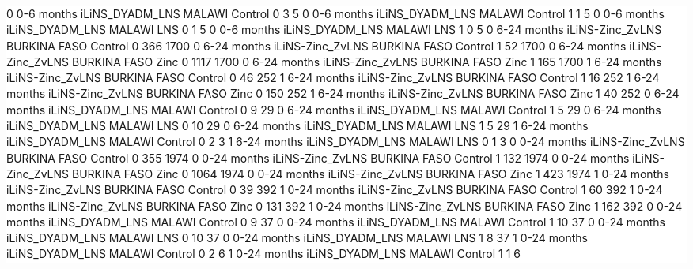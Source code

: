 0        0-6 months    iLiNS_DYADM_LNS             MALAWI                         Control                0        3       5
0        0-6 months    iLiNS_DYADM_LNS             MALAWI                         Control                1        1       5
0        0-6 months    iLiNS_DYADM_LNS             MALAWI                         LNS                    0        1       5
0        0-6 months    iLiNS_DYADM_LNS             MALAWI                         LNS                    1        0       5
0        6-24 months   iLiNS-Zinc_ZvLNS            BURKINA FASO                   Control                0      366    1700
0        6-24 months   iLiNS-Zinc_ZvLNS            BURKINA FASO                   Control                1       52    1700
0        6-24 months   iLiNS-Zinc_ZvLNS            BURKINA FASO                   Zinc                   0     1117    1700
0        6-24 months   iLiNS-Zinc_ZvLNS            BURKINA FASO                   Zinc                   1      165    1700
1        6-24 months   iLiNS-Zinc_ZvLNS            BURKINA FASO                   Control                0       46     252
1        6-24 months   iLiNS-Zinc_ZvLNS            BURKINA FASO                   Control                1       16     252
1        6-24 months   iLiNS-Zinc_ZvLNS            BURKINA FASO                   Zinc                   0      150     252
1        6-24 months   iLiNS-Zinc_ZvLNS            BURKINA FASO                   Zinc                   1       40     252
0        6-24 months   iLiNS_DYADM_LNS             MALAWI                         Control                0        9      29
0        6-24 months   iLiNS_DYADM_LNS             MALAWI                         Control                1        5      29
0        6-24 months   iLiNS_DYADM_LNS             MALAWI                         LNS                    0       10      29
0        6-24 months   iLiNS_DYADM_LNS             MALAWI                         LNS                    1        5      29
1        6-24 months   iLiNS_DYADM_LNS             MALAWI                         Control                0        2       3
1        6-24 months   iLiNS_DYADM_LNS             MALAWI                         LNS                    0        1       3
0        0-24 months   iLiNS-Zinc_ZvLNS            BURKINA FASO                   Control                0      355    1974
0        0-24 months   iLiNS-Zinc_ZvLNS            BURKINA FASO                   Control                1      132    1974
0        0-24 months   iLiNS-Zinc_ZvLNS            BURKINA FASO                   Zinc                   0     1064    1974
0        0-24 months   iLiNS-Zinc_ZvLNS            BURKINA FASO                   Zinc                   1      423    1974
1        0-24 months   iLiNS-Zinc_ZvLNS            BURKINA FASO                   Control                0       39     392
1        0-24 months   iLiNS-Zinc_ZvLNS            BURKINA FASO                   Control                1       60     392
1        0-24 months   iLiNS-Zinc_ZvLNS            BURKINA FASO                   Zinc                   0      131     392
1        0-24 months   iLiNS-Zinc_ZvLNS            BURKINA FASO                   Zinc                   1      162     392
0        0-24 months   iLiNS_DYADM_LNS             MALAWI                         Control                0        9      37
0        0-24 months   iLiNS_DYADM_LNS             MALAWI                         Control                1       10      37
0        0-24 months   iLiNS_DYADM_LNS             MALAWI                         LNS                    0       10      37
0        0-24 months   iLiNS_DYADM_LNS             MALAWI                         LNS                    1        8      37
1        0-24 months   iLiNS_DYADM_LNS             MALAWI                         Control                0        2       6
1        0-24 months   iLiNS_DYADM_LNS             MALAWI                         Control                1        1       6